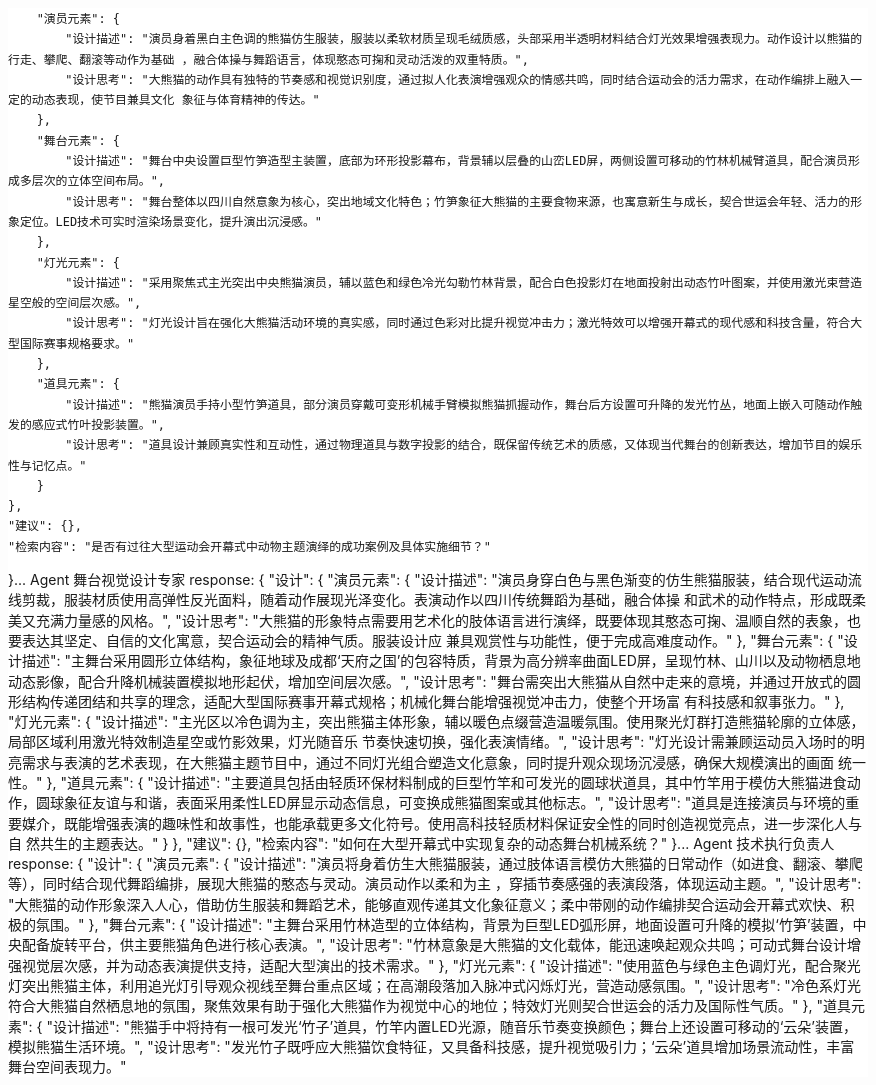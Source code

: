         "演员元素": {
            "设计描述": "演员身着黑白主色调的熊猫仿生服装，服装以柔软材质呈现毛绒质感，头部采用半透明材料结合灯光效果增强表现力。动作设计以熊猫的行走、攀爬、翻滚等动作为基础 ，融合体操与舞蹈语言，体现憨态可掬和灵动活泼的双重特质。",
            "设计思考": "大熊猫的动作具有独特的节奏感和视觉识别度，通过拟人化表演增强观众的情感共鸣，同时结合运动会的活力需求，在动作编排上融入一定的动态表现，使节目兼具文化 象征与体育精神的传达。"
        },
        "舞台元素": {
            "设计描述": "舞台中央设置巨型竹笋造型主装置，底部为环形投影幕布，背景辅以层叠的山峦LED屏，两侧设置可移动的竹林机械臂道具，配合演员形成多层次的立体空间布局。",    
            "设计思考": "舞台整体以四川自然意象为核心，突出地域文化特色；竹笋象征大熊猫的主要食物来源，也寓意新生与成长，契合世运会年轻、活力的形象定位。LED技术可实时渲染场景变化，提升演出沉浸感。"
        },
        "灯光元素": {
            "设计描述": "采用聚焦式主光突出中央熊猫演员，辅以蓝色和绿色冷光勾勒竹林背景，配合白色投影灯在地面投射出动态竹叶图案，并使用激光束营造星空般的空间层次感。",       
            "设计思考": "灯光设计旨在强化大熊猫活动环境的真实感，同时通过色彩对比提升视觉冲击力；激光特效可以增强开幕式的现代感和科技含量，符合大型国际赛事规格要求。"        
        },
        "道具元素": {
            "设计描述": "熊猫演员手持小型竹笋道具，部分演员穿戴可变形机械手臂模拟熊猫抓握动作，舞台后方设置可升降的发光竹丛，地面上嵌入可随动作触发的感应式竹叶投影装置。",   
            "设计思考": "道具设计兼顾真实性和互动性，通过物理道具与数字投影的结合，既保留传统艺术的质感，又体现当代舞台的创新表达，增加节目的娱乐性与记忆点。"
        }
    },
    "建议": {},
    "检索内容": "是否有过往大型运动会开幕式中动物主题演绎的成功案例及具体实施细节？"
}...
Agent 舞台视觉设计专家 response: {
    "设计": {
        "演员元素": {
            "设计描述": "演员身穿白色与黑色渐变的仿生熊猫服装，结合现代运动流线剪裁，服装材质使用高弹性反光面料，随着动作展现光泽变化。表演动作以四川传统舞蹈为基础，融合体操 和武术的动作特点，形成既柔美又充满力量感的风格。",
            "设计思考": "大熊猫的形象特点需要用艺术化的肢体语言进行演绎，既要体现其憨态可掬、温顺自然的表象，也要表达其坚定、自信的文化寓意，契合运动会的精神气质。服装设计应 兼具观赏性与功能性，便于完成高难度动作。"
        },
        "舞台元素": {
            "设计描述": "主舞台采用圆形立体结构，象征地球及成都‘天府之国’的包容特质，背景为高分辨率曲面LED屏，呈现竹林、山川以及动物栖息地动态影像，配合升降机械装置模拟地形起伏，增加空间层次感。",
            "设计思考": "舞台需突出大熊猫从自然中走来的意境，并通过开放式的圆形结构传递团结和共享的理念，适配大型国际赛事开幕式规格；机械化舞台能增强视觉冲击力，使整个开场富 有科技感和叙事张力。"
        },
        "灯光元素": {
            "设计描述": "主光区以冷色调为主，突出熊猫主体形象，辅以暖色点缀营造温暖氛围。使用聚光灯群打造熊猫轮廓的立体感，局部区域利用激光特效制造星空或竹影效果，灯光随音乐 节奏快速切换，强化表演情绪。",
            "设计思考": "灯光设计需兼顾运动员入场时的明亮需求与表演的艺术表现，在大熊猫主题节目中，通过不同灯光组合塑造文化意象，同时提升观众现场沉浸感，确保大规模演出的画面 统一性。"
        },
        "道具元素": {
            "设计描述": "主要道具包括由轻质环保材料制成的巨型竹竿和可发光的圆球状道具，其中竹竿用于模仿大熊猫进食动作，圆球象征友谊与和谐，表面采用柔性LED屏显示动态信息，可变换成熊猫图案或其他标志。",
            "设计思考": "道具是连接演员与环境的重要媒介，既能增强表演的趣味性和故事性，也能承载更多文化符号。使用高科技轻质材料保证安全性的同时创造视觉亮点，进一步深化人与自 然共生的主题表达。"
        }
    },
    "建议": {},
    "检索内容": "如何在大型开幕式中实现复杂的动态舞台机械系统？"
}...
Agent 技术执行负责人 response: {
    "设计": {
        "演员元素": {
            "设计描述": "演员将身着仿生大熊猫服装，通过肢体语言模仿大熊猫的日常动作（如进食、翻滚、攀爬等），同时结合现代舞蹈编排，展现大熊猫的憨态与灵动。演员动作以柔和为主 ，穿插节奏感强的表演段落，体现运动主题。",
            "设计思考": "大熊猫的动作形象深入人心，借助仿生服装和舞蹈艺术，能够直观传递其文化象征意义；柔中带刚的动作编排契合运动会开幕式欢快、积极的氛围。"
        },
        "舞台元素": {
            "设计描述": "主舞台采用竹林造型的立体结构，背景为巨型LED弧形屏，地面设置可升降的模拟‘竹笋’装置，中央配备旋转平台，供主要熊猫角色进行核心表演。",
            "设计思考": "竹林意象是大熊猫的文化载体，能迅速唤起观众共鸣；可动式舞台设计增强视觉层次感，并为动态表演提供支持，适配大型演出的技术需求。"
        },
        "灯光元素": {
            "设计描述": "使用蓝色与绿色主色调灯光，配合聚光灯突出熊猫主体，利用追光灯引导观众视线至舞台重点区域；在高潮段落加入脉冲式闪烁灯光，营造动感氛围。",
            "设计思考": "冷色系灯光符合大熊猫自然栖息地的氛围，聚焦效果有助于强化大熊猫作为视觉中心的地位；特效灯光则契合世运会的活力及国际性气质。"
        },
        "道具元素": {
            "设计描述": "熊猫手中将持有一根可发光‘竹子’道具，竹竿内置LED光源，随音乐节奏变换颜色；舞台上还设置可移动的‘云朵’装置，模拟熊猫生活环境。",
            "设计思考": "发光竹子既呼应大熊猫饮食特征，又具备科技感，提升视觉吸引力；‘云朵’道具增加场景流动性，丰富舞台空间表现力。"